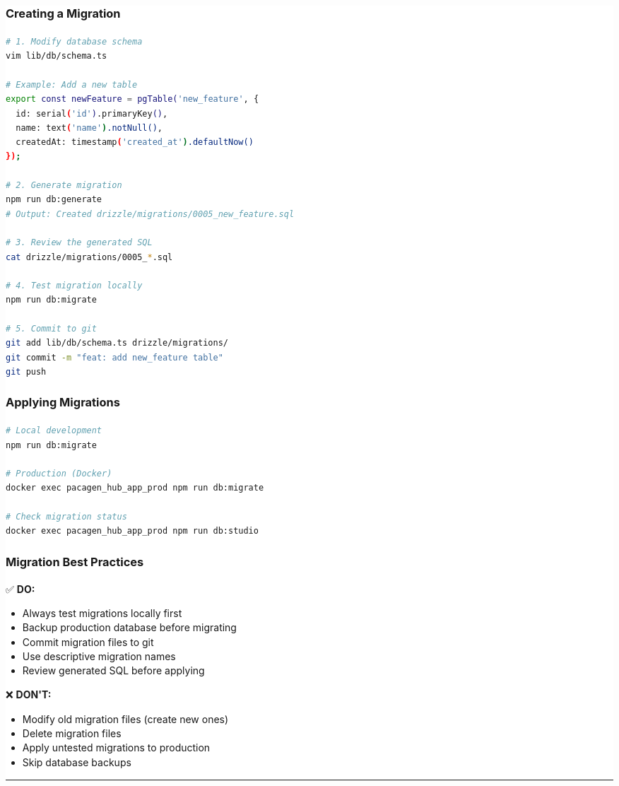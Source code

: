 ### Creating a Migration

```bash
# 1. Modify database schema
vim lib/db/schema.ts

# Example: Add a new table
export const newFeature = pgTable('new_feature', {
  id: serial('id').primaryKey(),
  name: text('name').notNull(),
  createdAt: timestamp('created_at').defaultNow()
});

# 2. Generate migration
npm run db:generate
# Output: Created drizzle/migrations/0005_new_feature.sql

# 3. Review the generated SQL
cat drizzle/migrations/0005_*.sql

# 4. Test migration locally
npm run db:migrate

# 5. Commit to git
git add lib/db/schema.ts drizzle/migrations/
git commit -m "feat: add new_feature table"
git push
```

### Applying Migrations

```bash
# Local development
npm run db:migrate

# Production (Docker)
docker exec pacagen_hub_app_prod npm run db:migrate

# Check migration status
docker exec pacagen_hub_app_prod npm run db:studio
```

### Migration Best Practices

✅ **DO:**
- Always test migrations locally first
- Backup production database before migrating
- Commit migration files to git
- Use descriptive migration names
- Review generated SQL before applying

❌ **DON'T:**
- Modify old migration files (create new ones)
- Delete migration files
- Apply untested migrations to production
- Skip database backups

---
